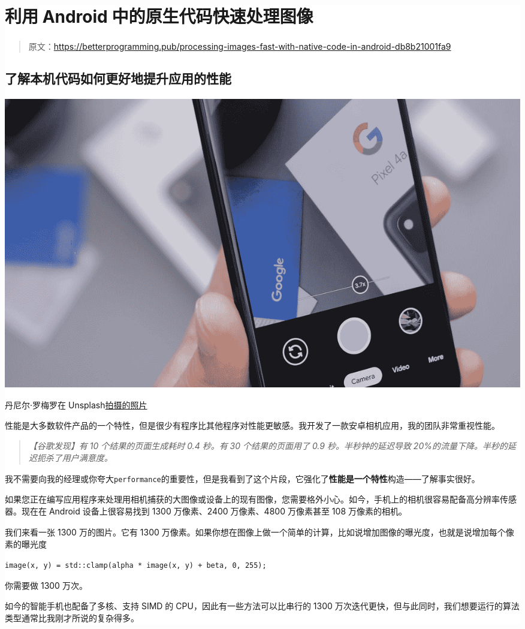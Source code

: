 # 利用 Android 中的原生代码快速处理图像

> 原文：<https://betterprogramming.pub/processing-images-fast-with-native-code-in-android-db8b21001fa9>

## 了解本机代码如何更好地提升应用的性能

![](img/07f60d68f7f5cef9147d955bb4fc3557.png)

丹尼尔·罗梅罗在 Unsplash[拍摄的照片](https://unsplash.com?utm_source=medium&utm_medium=referral)

性能是大多数软件产品的一个特性，但是很少有程序比其他程序对性能更敏感。我开发了一款安卓相机应用，我的团队非常重视性能。

> *【谷歌发现】有 10 个结果的页面生成耗时 0.4 秒。有 30 个结果的页面用了 0.9 秒。半秒钟的延迟导致 20%的流量下降。半秒的延迟扼杀了用户满意度。*

我不需要向我的经理或你夸大`performance`的重要性，但是我看到了这个片段，它强化了**性能是一个特性**构造——了解事实很好。

如果您正在编写应用程序来处理用相机捕获的大图像或设备上的现有图像，您需要格外小心。如今，手机上的相机很容易配备高分辨率传感器。现在在 Android 设备上很容易找到 1300 万像素、2400 万像素、4800 万像素甚至 108 万像素的相机。

我们来看一张 1300 万的图片。它有 1300 万像素。如果你想在图像上做一个简单的计算，比如说增加图像的曝光度，也就是说增加每个像素的曝光度

```
image(x, y) = std::clamp(alpha * image(x, y) + beta, 0, 255);
```

你需要做 1300 万次。

如今的智能手机也配备了多核、支持 SIMD 的 CPU，因此有一些方法可以比串行的 1300 万次迭代更快，但与此同时，我们想要运行的算法类型通常比我刚才所说的复杂得多。
